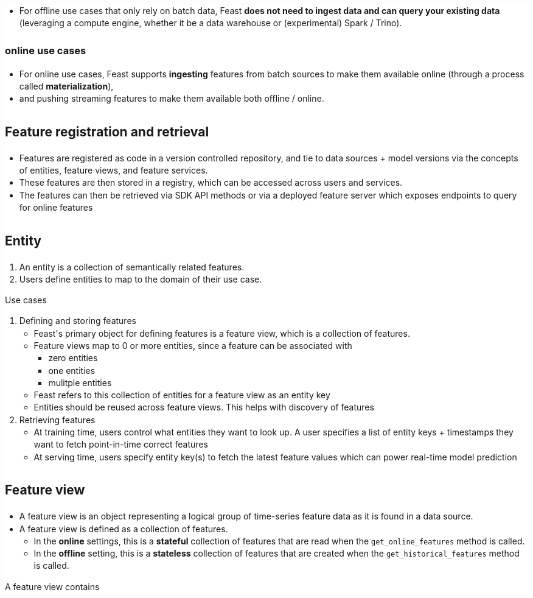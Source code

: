 - For offline use cases that only rely on batch data, Feast **does not need to ingest data and can query your existing data** (leveraging a compute engine, whether it be a data warehouse or (experimental) Spark / Trino).

### online use cases

- For online use cases, Feast supports **ingesting** features from batch sources to make them available online (through a process called **materialization**),
- and pushing streaming features to make them available both offline / online.

## Feature registration and retrieval

- Features are registered as code in a version controlled repository, and tie to data sources + model versions via the concepts of entities, feature views, and feature services.
- These features are then stored in a registry, which can be accessed across users and services.
- The features can then be retrieved via SDK API methods or via a deployed feature server which exposes endpoints to query for online features

## Entity

1. An entity is a collection of semantically related features.
2. Users define entities to map to the domain of their use case.

Use cases

1. Defining and storing features
    - Feast's primary object for defining features is a feature view, which is a collection of features.
    - Feature views map to 0 or more entities, since a feature can be associated with
        - zero entities
        - one entities
        - mulitple entities
    - Feast refers to this collection of entities for a feature view as an entity key
    - Entities should be reused across feature views. This helps with discovery of features
2. Retrieving features
    - At training time, users control what entities they want to look up. A user specifies a list of entity keys + timestamps they want to fetch point-in-time correct features
    - At serving time, users specify entity key(s) to fetch the latest feature values which can power real-time model prediction

## Feature view

- A feature view is an object representing a logical group of time-series feature data as it is found in a data source.
- A feature view is defined as a collection of features.
    - In the **online** settings, this is a **stateful** collection of features that are read when the `get_online_features` method is called.
    - In the **offline** setting, this is a **stateless** collection of features that are created when the `get_historical_features` method is called.

A feature view contains
